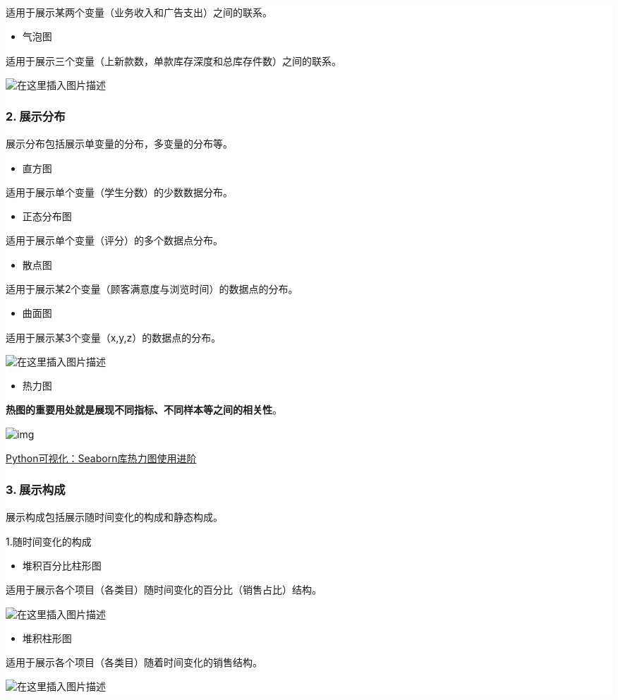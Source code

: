 适用于展示某两个变量（业务收入和广告支出）之间的联系。

- 气泡图

适用于展示三个变量（上新款数，单款库存深度和总库存件数）之间的联系。

![在这里插入图片描述](https://img-blog.csdnimg.cn/20190217114358279.png)![点击并拖拽以移动](data:image/gif;base64,R0lGODlhAQABAPABAP///wAAACH5BAEKAAAALAAAAAABAAEAAAICRAEAOw==)



### 2. 展示分布


展示分布包括展示单变量的分布，多变量的分布等。

- 直方图

适用于展示单个变量（学生分数）的少数数据分布。

- 正态分布图

适用于展示单个变量（评分）的多个数据点分布。

- 散点图

适用于展示某2个变量（顾客满意度与浏览时间）的数据点的分布。

- 曲面图

适用于展示某3个变量（x,y,z）的数据点的分布。

![在这里插入图片描述](https://img-blog.csdnimg.cn/20190217115519516.png)![点击并拖拽以移动](data:image/gif;base64,R0lGODlhAQABAPABAP///wAAACH5BAEKAAAALAAAAAABAAEAAAICRAEAOw==)

- 热力图

**热图的重要用处就是展现不同指标、不同样本等之间的相关性**。

![img](https://imgconvert.csdnimg.cn/aHR0cHM6Ly91cGxvYWQtaW1hZ2VzLmppYW5zaHUuaW8vdXBsb2FkX2ltYWdlcy84NjM3MDY2LTRhMWEyYTM1ODE1ZDA0YzQucG5n?x-oss-process=image/format,png)![点击并拖拽以移动](data:image/gif;base64,R0lGODlhAQABAPABAP///wAAACH5BAEKAAAALAAAAAABAAEAAAICRAEAOw==)

[Python可视化：Seaborn库热力图使用进阶](https://www.jianshu.com/p/363bbf6ec335)



### 3. 展示构成


展示构成包括展示随时间变化的构成和静态构成。

1.随时间变化的构成

- 堆积百分比柱形图

适用于展示各个项目（各类目）随时间变化的百分比（销售占比）结构。

![在这里插入图片描述](https://img-blog.csdnimg.cn/20190217115850759.png)![点击并拖拽以移动](data:image/gif;base64,R0lGODlhAQABAPABAP///wAAACH5BAEKAAAALAAAAAABAAEAAAICRAEAOw==)

- 堆积柱形图

适用于展示各个项目（各类目）随着时间变化的销售结构。

![在这里插入图片描述](https://img-blog.csdnimg.cn/20190217143309179.png)![点击并拖拽以移动](data:image/gif;base64,R0lGODlhAQABAPABAP///wAAACH5BAEKAAAALAAAAAABAAEAAAICRAEAOw==)
